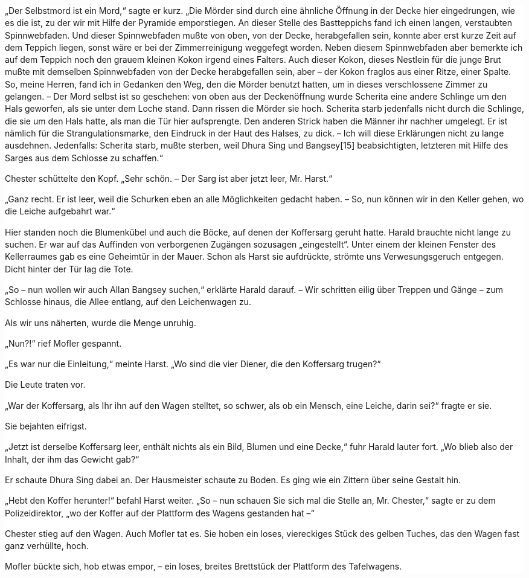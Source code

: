 „Der Selbstmord ist ein Mord,“ sagte er kurz. „Die Mörder sind durch eine ähnliche Öffnung in der Decke hier eingedrungen, wie es die ist, zu der wir mit Hilfe der Pyramide emporstiegen. An dieser Stelle des Bastteppichs fand ich einen langen, verstaubten Spinnwebfaden. Und dieser Spinnwebfaden mußte von oben, von der Decke, herabgefallen sein, konnte aber erst kurze Zeit auf dem Teppich liegen, sonst wäre er bei der Zimmerreinigung weggefegt worden. Neben diesem Spinnwebfaden aber bemerkte ich auf dem Teppich noch den grauem kleinen Kokon irgend eines Falters. Auch dieser Kokon, dieses Nestlein für die junge Brut mußte mit demselben Spinnwebfaden von der Decke herabgefallen sein, aber – der Kokon fraglos aus einer Ritze, einer Spalte. So, meine Herren, fand ich in Gedanken den Weg, den die Mörder benutzt hatten, um in dieses verschlossene Zimmer zu gelangen. – Der Mord selbst ist so geschehen: von oben aus der Deckenöffnung wurde Scherita eine andere Schlinge um den Hals geworfen, als sie unter dem Loche stand. Dann rissen die Mörder sie hoch. Scherita starb jedenfalls nicht durch die Schlinge, die sie um den Hals hatte, als man die Tür hier aufsprengte. Den anderen Strick haben die Männer ihr nachher umgelegt. Er ist nämlich für die Strangulationsmarke, den Eindruck in der Haut des Halses, zu dick. – Ich will diese Erklärungen nicht zu lange ausdehnen. Jedenfalls: Scherita starb, mußte sterben, weil Dhura Sing und Bangsey[15] beabsichtigten, letzteren mit Hilfe des Sarges aus dem Schlosse zu schaffen.“

Chester schüttelte den Kopf. „Sehr schön. – Der Sarg ist aber jetzt leer, Mr. Harst.“

„Ganz recht. Er ist leer, weil die Schurken eben an alle Möglichkeiten gedacht haben. – So, nun können wir in den Keller gehen, wo die Leiche aufgebahrt war.“

Hier standen noch die Blumenkübel und auch die Böcke, auf denen der Koffersarg geruht hatte. Harald brauchte nicht lange zu suchen. Er war auf das Auffinden von verborgenen Zugängen sozusagen „eingestellt“. Unter einem der kleinen Fenster des Kellerraumes gab es eine Geheimtür in der Mauer. Schon als Harst sie aufdrückte, strömte uns Verwesungsgeruch entgegen. Dicht hinter der Tür lag die Tote.

„So – nun wollen wir auch Allan Bangsey suchen,“ erklärte Harald darauf. – Wir schritten eilig über Treppen und Gänge – zum Schlosse hinaus, die Allee entlang, auf den Leichenwagen zu.

Als wir uns näherten, wurde die Menge unruhig.

„Nun?!“ rief Mofler gespannt.

„Es war nur die Einleitung,“ meinte Harst. „Wo sind die vier Diener, die den Koffersarg trugen?“

Die Leute traten vor.

„War der Koffersarg, als Ihr ihn auf den Wagen stelltet, so schwer, als ob ein Mensch, eine Leiche, darin sei?“ fragte er sie.

Sie bejahten eifrigst.

„Jetzt ist derselbe Koffersarg leer, enthält nichts als ein Bild, Blumen und eine Decke,“ fuhr Harald lauter fort. „Wo blieb also der Inhalt, der ihm das Gewicht gab?“

Er schaute Dhura Sing dabei an. Der Hausmeister schaute zu Boden. Es ging wie ein Zittern über seine Gestalt hin.

„Hebt den Koffer herunter!“ befahl Harst weiter. „So – nun schauen Sie sich mal die Stelle an, Mr. Chester,“ sagte er zu dem Polizeidirektor, „wo der Koffer auf der Plattform des Wagens gestanden hat –“

Chester stieg auf den Wagen. Auch Mofler tat es. Sie hoben ein loses, viereckiges Stück des gelben Tuches, das den Wagen fast ganz verhüllte, hoch.

Mofler bückte sich, hob etwas empor, – ein loses, breites Brettstück der Plattform des Tafelwagens.
